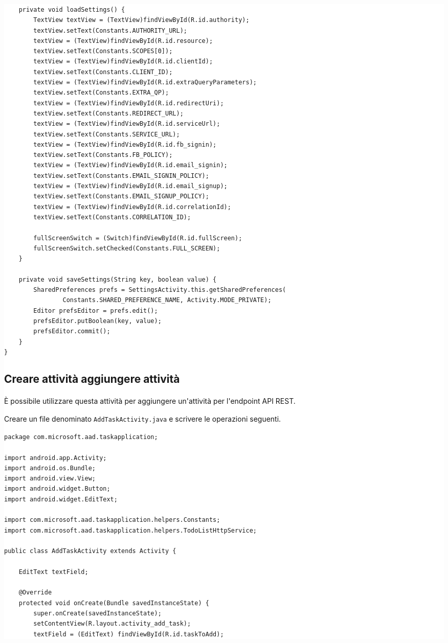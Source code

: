 ```
    private void loadSettings() {
        TextView textView = (TextView)findViewById(R.id.authority);
        textView.setText(Constants.AUTHORITY_URL);
        textView = (TextView)findViewById(R.id.resource);
        textView.setText(Constants.SCOPES[0]);
        textView = (TextView)findViewById(R.id.clientId);
        textView.setText(Constants.CLIENT_ID);
        textView = (TextView)findViewById(R.id.extraQueryParameters);
        textView.setText(Constants.EXTRA_QP);
        textView = (TextView)findViewById(R.id.redirectUri);
        textView.setText(Constants.REDIRECT_URL);
        textView = (TextView)findViewById(R.id.serviceUrl);
        textView.setText(Constants.SERVICE_URL);
        textView = (TextView)findViewById(R.id.fb_signin);
        textView.setText(Constants.FB_POLICY);
        textView = (TextView)findViewById(R.id.email_signin);
        textView.setText(Constants.EMAIL_SIGNIN_POLICY);
        textView = (TextView)findViewById(R.id.email_signup);
        textView.setText(Constants.EMAIL_SIGNUP_POLICY);
        textView = (TextView)findViewById(R.id.correlationId);
        textView.setText(Constants.CORRELATION_ID);

        fullScreenSwitch = (Switch)findViewById(R.id.fullScreen);
        fullScreenSwitch.setChecked(Constants.FULL_SCREEN);
    }

    private void saveSettings(String key, boolean value) {
        SharedPreferences prefs = SettingsActivity.this.getSharedPreferences(
                Constants.SHARED_PREFERENCE_NAME, Activity.MODE_PRIVATE);
        Editor prefsEditor = prefs.edit();
        prefsEditor.putBoolean(key, value);
        prefsEditor.commit();
    }
}
```

## <a name="create-the-add-task-activity"></a>Creare attività aggiungere attività

È possibile utilizzare questa attività per aggiungere un'attività per l'endpoint API REST.

Creare un file denominato `AddTaskActivity.java` e scrivere le operazioni seguenti.

```
package com.microsoft.aad.taskapplication;

import android.app.Activity;
import android.os.Bundle;
import android.view.View;
import android.widget.Button;
import android.widget.EditText;

import com.microsoft.aad.taskapplication.helpers.Constants;
import com.microsoft.aad.taskapplication.helpers.TodoListHttpService;

public class AddTaskActivity extends Activity {

    EditText textField;

    @Override
    protected void onCreate(Bundle savedInstanceState) {
        super.onCreate(savedInstanceState);
        setContentView(R.layout.activity_add_task);
        textField = (EditText) findViewById(R.id.taskToAdd);
```